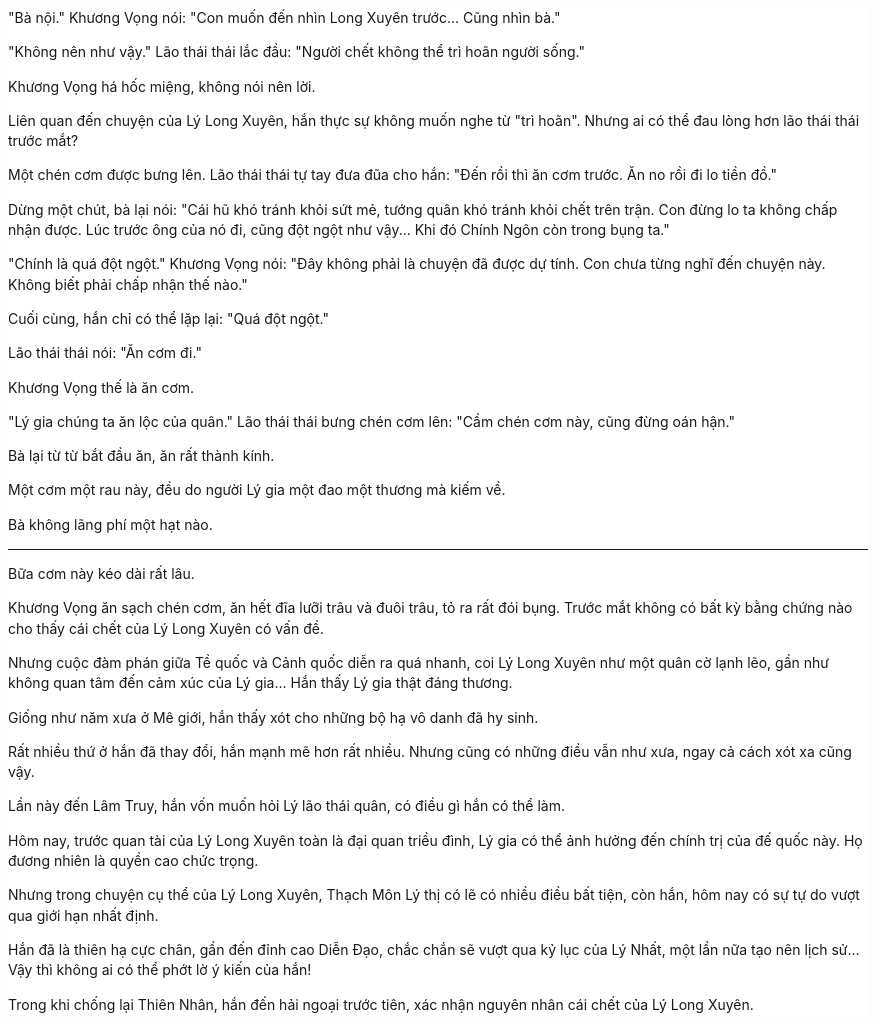 "Bà nội." Khương Vọng nói: "Con muốn đến nhìn Long Xuyên trước... Cũng nhìn bà."

"Không nên như vậy." Lão thái thái lắc đầu: "Người chết không thể trì hoãn người sống."

Khương Vọng há hốc miệng, không nói nên lời.

Liên quan đến chuyện của Lý Long Xuyên, hắn thực sự không muốn nghe từ "trì hoãn". Nhưng ai có thể đau lòng hơn lão thái thái trước mắt?

Một chén cơm được bưng lên. Lão thái thái tự tay đưa đũa cho hắn: "Đến rồi thì ăn cơm trước. Ăn no rồi đi lo tiền đồ."

Dừng một chút, bà lại nói: "Cái hũ khó tránh khỏi sứt mẻ, tướng quân khó tránh khỏi chết trên trận. Con đừng lo ta không chấp nhận được. Lúc trước ông của nó đi, cũng đột ngột như vậy... Khi đó Chính Ngôn còn trong bụng ta."

"Chính là quá đột ngột." Khương Vọng nói: "Đây không phải là chuyện đã được dự tính. Con chưa từng nghĩ đến chuyện này. Không biết phải chấp nhận thế nào."

Cuối cùng, hắn chỉ có thể lặp lại: "Quá đột ngột."

Lão thái thái nói: "Ăn cơm đi."

Khương Vọng thế là ăn cơm.

"Lý gia chúng ta ăn lộc của quân." Lão thái thái bưng chén cơm lên: "Cầm chén cơm này, cũng đừng oán hận."

Bà lại từ từ bắt đầu ăn, ăn rất thành kính.

Một cơm một rau này, đều do người Lý gia một đao một thương mà kiếm về.

Bà không lãng phí một hạt nào.

***

Bữa cơm này kéo dài rất lâu.

Khương Vọng ăn sạch chén cơm, ăn hết đĩa lưỡi trâu và đuôi trâu, tỏ ra rất đói bụng. Trước mắt không có bất kỳ bằng chứng nào cho thấy cái chết của Lý Long Xuyên có vấn đề.

Nhưng cuộc đàm phán giữa Tề quốc và Cảnh quốc diễn ra quá nhanh, coi Lý Long Xuyên như một quân cờ lạnh lẽo, gần như không quan tâm đến cảm xúc của Lý gia... Hắn thấy Lý gia thật đáng thương.

Giống như năm xưa ở Mê giới, hắn thấy xót cho những bộ hạ vô danh đã hy sinh.

Rất nhiều thứ ở hắn đã thay đổi, hắn mạnh mẽ hơn rất nhiều. Nhưng cũng có những điều vẫn như xưa, ngay cả cách xót xa cũng vậy.

Lần này đến Lâm Truy, hắn vốn muốn hỏi Lý lão thái quân, có điều gì hắn có thể làm.

Hôm nay, trước quan tài của Lý Long Xuyên toàn là đại quan triều đình, Lý gia có thể ảnh hưởng đến chính trị của đế quốc này. Họ đương nhiên là quyền cao chức trọng.

Nhưng trong chuyện cụ thể của Lý Long Xuyên, Thạch Môn Lý thị có lẽ có nhiều điều bất tiện, còn hắn, hôm nay có sự tự do vượt qua giới hạn nhất định.

Hắn đã là thiên hạ cực chân, gần đến đỉnh cao Diễn Đạo, chắc chắn sẽ vượt qua kỷ lục của Lý Nhất, một lần nữa tạo nên lịch sử... Vậy thì không ai có thể phớt lờ ý kiến của hắn!

Trong khi chống lại Thiên Nhân, hắn đến hải ngoại trước tiên, xác nhận nguyên nhân cái chết của Lý Long Xuyên.
